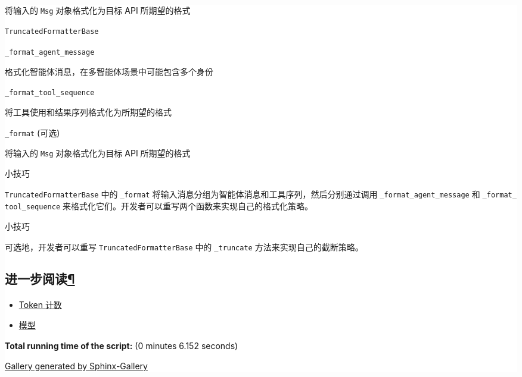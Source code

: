 将输入的 `Msg` 对象格式化为目标 API 所期望的格式

`TruncatedFormatterBase`

`_format_agent_message`

格式化智能体消息，在多智能体场景中可能包含多个身份

`_format_tool_sequence`

将工具使用和结果序列格式化为所期望的格式

`_format` (可选)

将输入的 `Msg` 对象格式化为目标 API 所期望的格式

小技巧

`TruncatedFormatterBase` 中的 `_format` 将输入消息分组为智能体消息和工具序列，然后分别通过调用 `_format_agent_message` 和 `_format_tool_sequence` 来格式化它们。开发者可以重写两个函数来实现自己的格式化策略。

小技巧

可选地，开发者可以重写 `TruncatedFormatterBase` 中的 `_truncate` 方法来实现自己的截断策略。

## 进一步阅读[¶](#id7 "Link to this heading")

-   [Token 计数](https://doc.agentscope.io/zh_CN/tutorial/task_token.html#token)
    
-   [模型](https://doc.agentscope.io/zh_CN/tutorial/task_model.html#model)
    

**Total running time of the script:** (0 minutes 6.152 seconds)

[Gallery generated by Sphinx-Gallery](https://sphinx-gallery.github.io/)